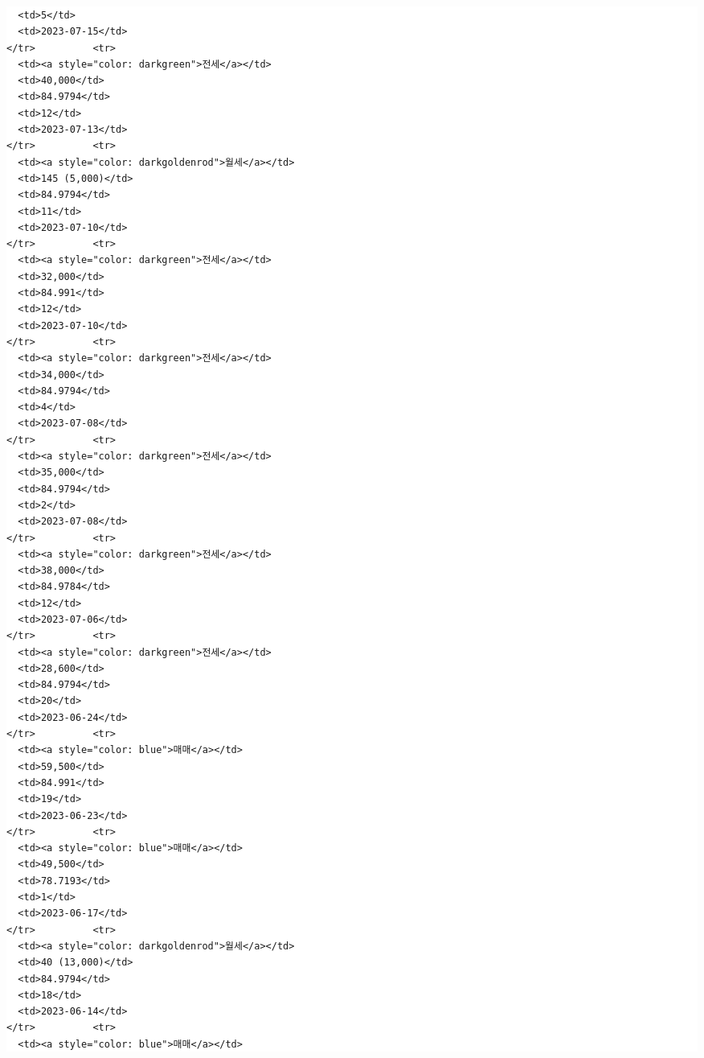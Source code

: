       <td>5</td>
      <td>2023-07-15</td>
    </tr>          <tr>
      <td><a style="color: darkgreen">전세</a></td>
      <td>40,000</td>
      <td>84.9794</td>
      <td>12</td>
      <td>2023-07-13</td>
    </tr>          <tr>
      <td><a style="color: darkgoldenrod">월세</a></td>
      <td>145 (5,000)</td>
      <td>84.9794</td>
      <td>11</td>
      <td>2023-07-10</td>
    </tr>          <tr>
      <td><a style="color: darkgreen">전세</a></td>
      <td>32,000</td>
      <td>84.991</td>
      <td>12</td>
      <td>2023-07-10</td>
    </tr>          <tr>
      <td><a style="color: darkgreen">전세</a></td>
      <td>34,000</td>
      <td>84.9794</td>
      <td>4</td>
      <td>2023-07-08</td>
    </tr>          <tr>
      <td><a style="color: darkgreen">전세</a></td>
      <td>35,000</td>
      <td>84.9794</td>
      <td>2</td>
      <td>2023-07-08</td>
    </tr>          <tr>
      <td><a style="color: darkgreen">전세</a></td>
      <td>38,000</td>
      <td>84.9784</td>
      <td>12</td>
      <td>2023-07-06</td>
    </tr>          <tr>
      <td><a style="color: darkgreen">전세</a></td>
      <td>28,600</td>
      <td>84.9794</td>
      <td>20</td>
      <td>2023-06-24</td>
    </tr>          <tr>
      <td><a style="color: blue">매매</a></td>
      <td>59,500</td>
      <td>84.991</td>
      <td>19</td>
      <td>2023-06-23</td>
    </tr>          <tr>
      <td><a style="color: blue">매매</a></td>
      <td>49,500</td>
      <td>78.7193</td>
      <td>1</td>
      <td>2023-06-17</td>
    </tr>          <tr>
      <td><a style="color: darkgoldenrod">월세</a></td>
      <td>40 (13,000)</td>
      <td>84.9794</td>
      <td>18</td>
      <td>2023-06-14</td>
    </tr>          <tr>
      <td><a style="color: blue">매매</a></td>